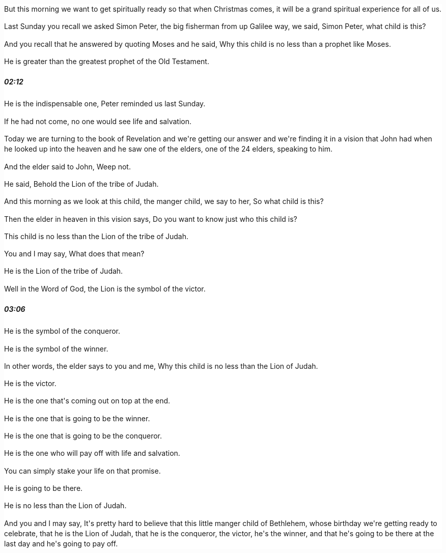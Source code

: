 But this morning we want to get spiritually ready so that when Christmas comes, it will be a grand spiritual experience for all of us.

Last Sunday you recall we asked Simon Peter, the big fisherman from up Galilee way, we said, Simon Peter, what child is this?

And you recall that he answered by quoting Moses and he said, Why this child is no less than a prophet like Moses.

He is greater than the greatest prophet of the Old Testament.

##### 02:12

He is the indispensable one, Peter reminded us last Sunday.

If he had not come, no one would see life and salvation.

Today we are turning to the book of Revelation and we're getting our answer and we're finding it in a vision that John had when he looked up into the heaven and he saw one of the elders, one of the 24 elders, speaking to him.

And the elder said to John, Weep not.

He said, Behold the Lion of the tribe of Judah.

And this morning as we look at this child, the manger child, we say to her, So what child is this?

Then the elder in heaven in this vision says, Do you want to know just who this child is?

This child is no less than the Lion of the tribe of Judah.

You and I may say, What does that mean?

He is the Lion of the tribe of Judah.

Well in the Word of God, the Lion is the symbol of the victor.

##### 03:06

He is the symbol of the conqueror.

He is the symbol of the winner.

In other words, the elder says to you and me, Why this child is no less than the Lion of Judah.

He is the victor.

He is the one that's coming out on top at the end.

He is the one that is going to be the winner.

He is the one that is going to be the conqueror.

He is the one who will pay off with life and salvation.

You can simply stake your life on that promise.

He is going to be there.

He is no less than the Lion of Judah.

And you and I may say, It's pretty hard to believe that this little manger child of Bethlehem, whose birthday we're getting ready to celebrate, that he is the Lion of Judah, that he is the conqueror, the victor, he's the winner, and that he's going to be there at the last day and he's going to pay off.
